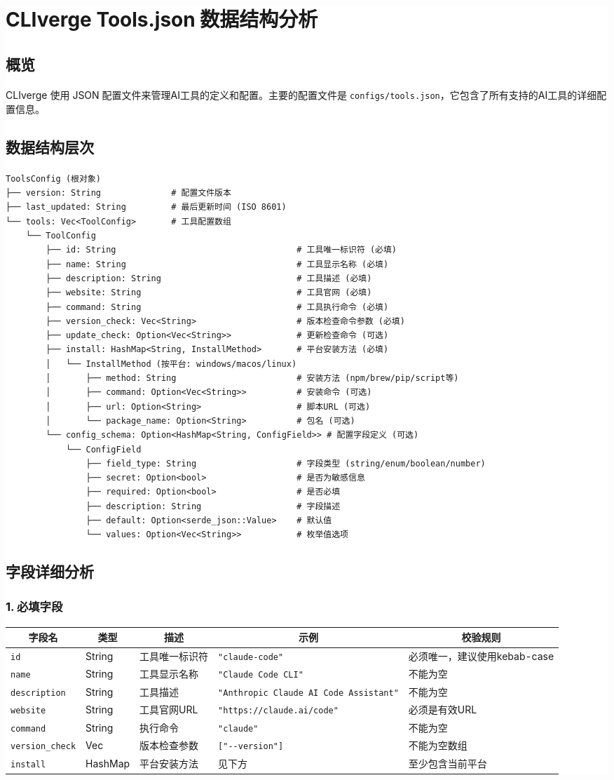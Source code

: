 # CLIverge Tools.json 数据结构分析

## 概览

CLIverge 使用 JSON 配置文件来管理AI工具的定义和配置。主要的配置文件是 `configs/tools.json`，它包含了所有支持的AI工具的详细配置信息。

## 数据结构层次

```
ToolsConfig (根对象)
├── version: String              # 配置文件版本
├── last_updated: String         # 最后更新时间 (ISO 8601)
└── tools: Vec<ToolConfig>       # 工具配置数组
    └── ToolConfig
        ├── id: String                                    # 工具唯一标识符 (必填)
        ├── name: String                                  # 工具显示名称 (必填)
        ├── description: String                           # 工具描述 (必填)
        ├── website: String                               # 工具官网 (必填)
        ├── command: String                               # 工具执行命令 (必填)
        ├── version_check: Vec<String>                    # 版本检查命令参数 (必填)
        ├── update_check: Option<Vec<String>>             # 更新检查命令 (可选)
        ├── install: HashMap<String, InstallMethod>       # 平台安装方法 (必填)
        │   └── InstallMethod (按平台: windows/macos/linux)
        │       ├── method: String                        # 安装方法 (npm/brew/pip/script等)
        │       ├── command: Option<Vec<String>>          # 安装命令 (可选)
        │       ├── url: Option<String>                   # 脚本URL (可选)
        │       └── package_name: Option<String>          # 包名 (可选)
        └── config_schema: Option<HashMap<String, ConfigField>> # 配置字段定义 (可选)
            └── ConfigField
                ├── field_type: String                    # 字段类型 (string/enum/boolean/number)
                ├── secret: Option<bool>                  # 是否为敏感信息
                ├── required: Option<bool>                # 是否必填
                ├── description: String                   # 字段描述
                ├── default: Option<serde_json::Value>    # 默认值
                └── values: Option<Vec<String>>           # 枚举值选项
```

## 字段详细分析

### 1. 必填字段

| 字段名 | 类型 | 描述 | 示例 | 校验规则 |
|--------|------|------|------|----------|
| `id` | String | 工具唯一标识符 | `"claude-code"` | 必须唯一，建议使用kebab-case |
| `name` | String | 工具显示名称 | `"Claude Code CLI"` | 不能为空 |
| `description` | String | 工具描述 | `"Anthropic Claude AI Code Assistant"` | 不能为空 |
| `website` | String | 工具官网URL | `"https://claude.ai/code"` | 必须是有效URL |
| `command` | String | 执行命令 | `"claude"` | 不能为空 |
| `version_check` | Vec<String> | 版本检查参数 | `["--version"]` | 不能为空数组 |
| `install` | HashMap | 平台安装方法 | 见下方 | 至少包含当前平台 |

